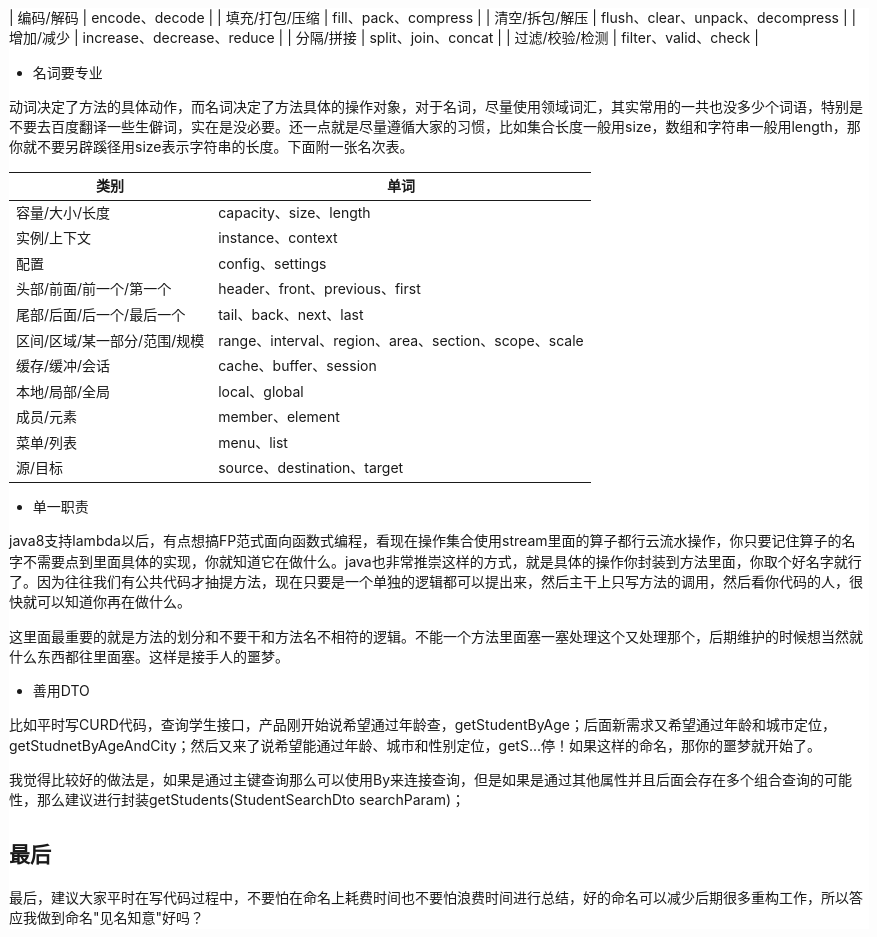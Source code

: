 | 编码/解码                     | encode、decode                                 |
| 填充/打包/压缩                | fill、pack、compress                           |
| 清空/拆包/解压                | flush、clear、unpack、decompress               |
| 增加/减少                     | increase、decrease、reduce                     |
| 分隔/拼接                     | split、join、concat                            |
| 过滤/校验/检测                | filter、valid、check                           |

- 名词要专业

动词决定了方法的具体动作，而名词决定了方法具体的操作对象，对于名词，尽量使用领域词汇，其实常用的一共也没多少个词语，特别是不要去百度翻译一些生僻词，实在是没必要。还一点就是尽量遵循大家的习惯，比如集合长度一般用size，数组和字符串一般用length，那你就不要另辟蹊径用size表示字符串的长度。下面附一张名次表。

| 类别                         | 单词                                                 |
| ---------------------------- | ---------------------------------------------------- |
| 容量/大小/长度               | capacity、size、length                               |
| 实例/上下文                  | instance、context                                    |
| 配置                         | config、settings                                     |
| 头部/前面/前一个/第一个      | header、front、previous、first                       |
| 尾部/后面/后一个/最后一个    | tail、back、next、last                               |
| 区间/区域/某一部分/范围/规模 | range、interval、region、area、section、scope、scale |
| 缓存/缓冲/会话               | cache、buffer、session                               |
| 本地/局部/全局               | local、global                                        |
| 成员/元素                    | member、element                                      |
| 菜单/列表                    | menu、list                                           |
| 源/目标                      | source、destination、target                          |

- 单一职责

java8支持lambda以后，有点想搞FP范式面向函数式编程，看现在操作集合使用stream里面的算子都行云流水操作，你只要记住算子的名字不需要点到里面具体的实现，你就知道它在做什么。java也非常推崇这样的方式，就是具体的操作你封装到方法里面，你取个好名字就行了。因为往往我们有公共代码才抽提方法，现在只要是一个单独的逻辑都可以提出来，然后主干上只写方法的调用，然后看你代码的人，很快就可以知道你再在做什么。

这里面最重要的就是方法的划分和不要干和方法名不相符的逻辑。不能一个方法里面塞一塞处理这个又处理那个，后期维护的时候想当然就什么东西都往里面塞。这样是接手人的噩梦。

- 善用DTO

比如平时写CURD代码，查询学生接口，产品刚开始说希望通过年龄查，getStudentByAge；后面新需求又希望通过年龄和城市定位，getStudnetByAgeAndCity；然后又来了说希望能通过年龄、城市和性别定位，getS...停！如果这样的命名，那你的噩梦就开始了。

我觉得比较好的做法是，如果是通过主键查询那么可以使用By来连接查询，但是如果是通过其他属性并且后面会存在多个组合查询的可能性，那么建议进行封装getStudents(StudentSearchDto searchParam)；

## 最后

最后，建议大家平时在写代码过程中，不要怕在命名上耗费时间也不要怕浪费时间进行总结，好的命名可以减少后期很多重构工作，所以答应我做到命名"见名知意"好吗？
